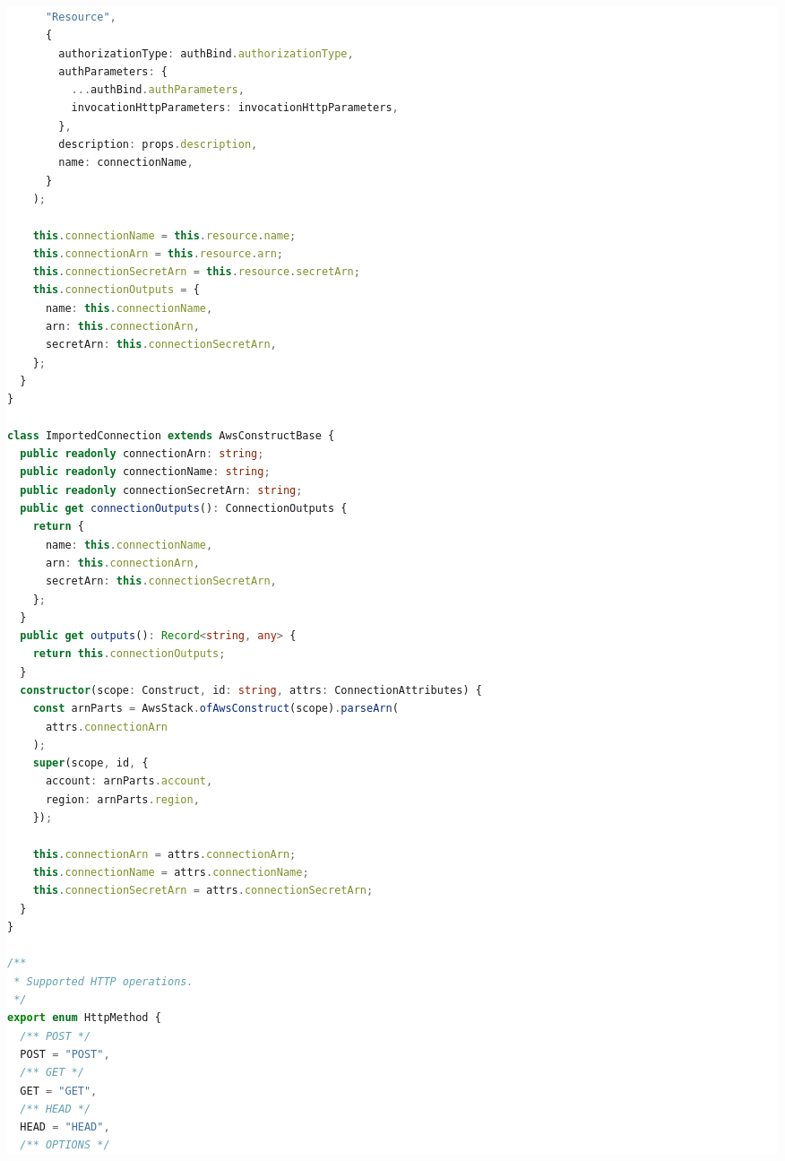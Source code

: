 ```typescript
      "Resource",
      {
        authorizationType: authBind.authorizationType,
        authParameters: {
          ...authBind.authParameters,
          invocationHttpParameters: invocationHttpParameters,
        },
        description: props.description,
        name: connectionName,
      }
    );

    this.connectionName = this.resource.name;
    this.connectionArn = this.resource.arn;
    this.connectionSecretArn = this.resource.secretArn;
    this.connectionOutputs = {
      name: this.connectionName,
      arn: this.connectionArn,
      secretArn: this.connectionSecretArn,
    };
  }
}

class ImportedConnection extends AwsConstructBase {
  public readonly connectionArn: string;
  public readonly connectionName: string;
  public readonly connectionSecretArn: string;
  public get connectionOutputs(): ConnectionOutputs {
    return {
      name: this.connectionName,
      arn: this.connectionArn,
      secretArn: this.connectionSecretArn,
    };
  }
  public get outputs(): Record<string, any> {
    return this.connectionOutputs;
  }
  constructor(scope: Construct, id: string, attrs: ConnectionAttributes) {
    const arnParts = AwsStack.ofAwsConstruct(scope).parseArn(
      attrs.connectionArn
    );
    super(scope, id, {
      account: arnParts.account,
      region: arnParts.region,
    });

    this.connectionArn = attrs.connectionArn;
    this.connectionName = attrs.connectionName;
    this.connectionSecretArn = attrs.connectionSecretArn;
  }
}

/**
 * Supported HTTP operations.
 */
export enum HttpMethod {
  /** POST */
  POST = "POST",
  /** GET */
  GET = "GET",
  /** HEAD */
  HEAD = "HEAD",
  /** OPTIONS */
```